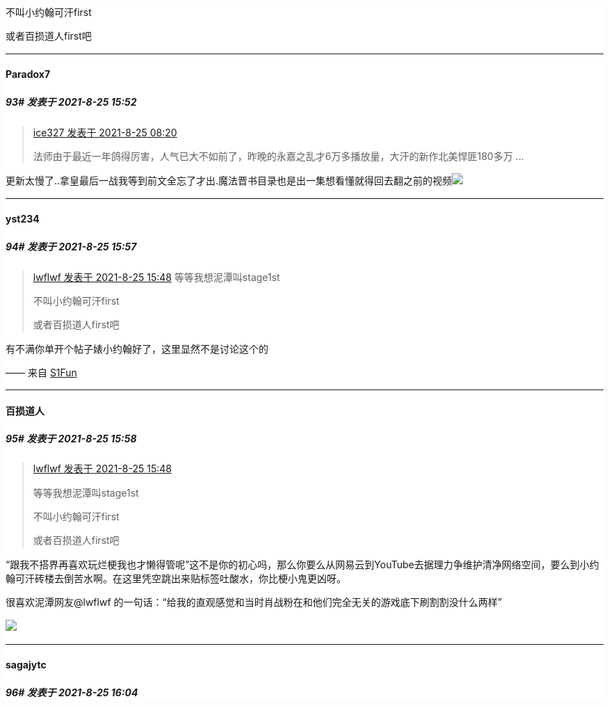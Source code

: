 不叫小约翰可汗first

或者百损道人first吧

*****

####  Paradox7  
##### 93#       发表于 2021-8-25 15:52

<blockquote><a href="httphttps://bbs.saraba1st.com/2b/forum.php?mod=redirect&amp;goto=findpost&amp;pid=52497049&amp;ptid=2022618" target="_blank">ice327 发表于 2021-8-25 08:20</a>

法师由于最近一年鸽得厉害，人气已大不如前了，昨晚的永嘉之乱才6万多播放量，大汗的新作北美悍匪180多万 ...</blockquote>
更新太慢了..拿皇最后一战我等到前文全忘了才出.魔法晋书目录也是出一集想看懂就得回去翻之前的视频<img src="https://static.saraba1st.com/image/smiley/face2017/002.png" referrerpolicy="no-referrer">

*****

####  yst234  
##### 94#       发表于 2021-8-25 15:57

<blockquote><a href="httphttps://bbs.saraba1st.com/2b/forum.php?mod=redirect&amp;goto=findpost&amp;pid=52501982&amp;ptid=2022618" target="_blank">lwflwf 发表于 2021-8-25 15:48</a>
等等我想泥潭叫stage1st

不叫小约翰可汗first

或者百损道人first吧</blockquote>
有不满你单开个帖子婊小约翰好了，这里显然不是讨论这个的

—— 来自 [S1Fun](https://s1fun.koalcat.com)

*****

####  百损道人  
##### 95#       发表于 2021-8-25 15:58

<blockquote><a href="httphttps://bbs.saraba1st.com/2b/forum.php?mod=redirect&amp;goto=findpost&amp;pid=52501982&amp;ptid=2022618" target="_blank">lwflwf 发表于 2021-8-25 15:48</a>

等等我想泥潭叫stage1st

不叫小约翰可汗first

或者百损道人first吧</blockquote>
“跟我不搭界再喜欢玩烂梗我也才懒得管呢”这不是你的初心吗，那么你要么从网易云到YouTube去据理力争维护清净网络空间，要么到小约翰可汗砖楼去倒苦水啊。在这里凭空跳出来贴标签吐酸水，你比梗小鬼更凶呀。

很喜欢泥潭网友@lwflwf 的一句话：“给我的直观感觉和当时肖战粉在和他们完全无关的游戏底下刷割割没什么两样”

<img src="https://img.saraba1st.com/forum/202108/25/145345bg8tgtzggc9f9c39.jpg" referrerpolicy="no-referrer">

*****

####  sagajytc  
##### 96#       发表于 2021-8-25 16:04

